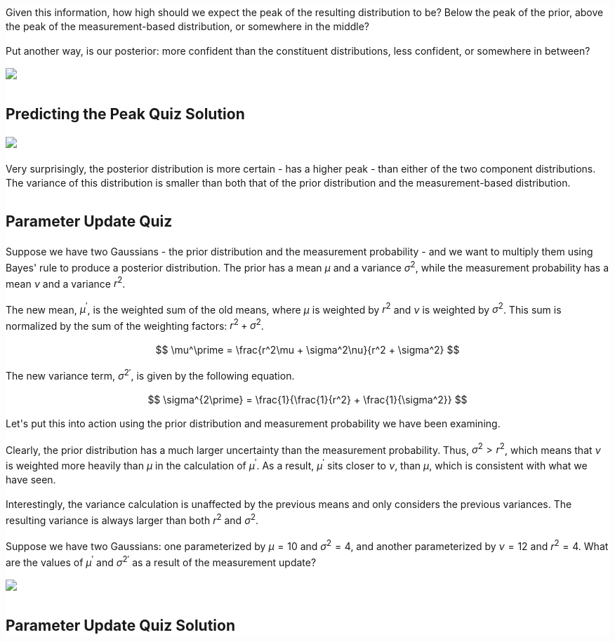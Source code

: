 Given this information, how high should we expect the peak of the resulting distribution to be? Below the peak of the prior, above the peak of the measurement-based distribution, or somewhere in the middle?

Put another way, is our posterior: more confident than the constituent distributions, less confident, or somewhere in between?

![](https://assets.omscs.io/notes/2020-05-16-16-24-09.png)

## Predicting the Peak Quiz Solution

![](https://assets.omscs.io/notes/2020-05-16-16-35-51.png)

Very surprisingly, the posterior distribution is more certain - has a higher peak - than either of the two component distributions. The variance of this distribution is smaller than both that of the prior distribution and the measurement-based distribution.

## Parameter Update Quiz

Suppose we have two Gaussians - the prior distribution and the measurement probability - and we want to multiply them using Bayes' rule to produce a posterior distribution. The prior has a mean $\mu$ and a variance $\sigma^2$, while the measurement probability has a mean $\nu$ and a variance $r^2$.

The new mean, $\mu^\prime$, is the weighted sum of the old means, where $\mu$ is weighted by $r^2$ and $\nu$ is weighted by $\sigma^2$. This sum is normalized by the sum of the weighting factors: $r^2 + \sigma^2$.

$$
\mu^\prime = \frac{r^2\mu + \sigma^2\nu}{r^2 + \sigma^2}
$$

The new variance term, $\sigma^{2\prime}$, is given by the following equation.

$$
\sigma^{2\prime} = \frac{1}{\frac{1}{r^2} + \frac{1}{\sigma^2}}
$$

Let's put this into action using the prior distribution and measurement probability we have been examining.

Clearly, the prior distribution has a much larger uncertainty than the measurement probability. Thus, $\sigma^2 > r^2$, which means that $\nu$ is weighted more heavily than $\mu$ in the calculation of $\mu^\prime$. As a result, $\mu^\prime$ sits closer to $\nu$, than $\mu$, which is consistent with what we have seen.

Interestingly, the variance calculation is unaffected by the previous means and only considers the previous variances. The resulting variance is always larger than both $r^2$ and $\sigma^2$.

Suppose we have two Gaussians: one parameterized by $\mu = 10$ and $\sigma^2 = 4$, and another parameterized by $\nu = 12$ and $r^2 = 4$. What are the values of $\mu^\prime$ and $\sigma^{2\prime}$ as a result of the measurement update?

![](https://assets.omscs.io/notes/2020-05-16-17-03-44.png)

## Parameter Update Quiz Solution
